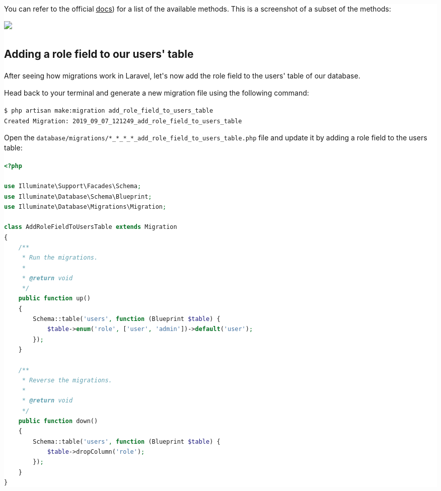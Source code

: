 You can refer to the official [docs](https://laravel.com/docs/5.0/schema#adding-columns)) for a list of the available methods. This is a screenshot of a subset of the methods:

![](https://www.diigo.com/file/image/rscqpoqzocbsopbobzdsecbqad/Schema+Builder+-+Laravel+-+The+PHP+Framework+For+Web+Artisans.jpg)


## Adding a role field to our users' table

After seeing how migrations work in Laravel, let's now add the role field to the users' table of our database.

Head back to your terminal and generate a new migration file using the following command:

```bash
$ php artisan make:migration add_role_field_to_users_table
Created Migration: 2019_09_07_121249_add_role_field_to_users_table
```

Open the `database/migrations/*_*_*_*_add_role_field_to_users_table.php` file and update it by adding a role field to the users table:

```php
<?php

use Illuminate\Support\Facades\Schema;
use Illuminate\Database\Schema\Blueprint;
use Illuminate\Database\Migrations\Migration;

class AddRoleFieldToUsersTable extends Migration
{
    /**
     * Run the migrations.
     *
     * @return void
     */
    public function up()
    {
        Schema::table('users', function (Blueprint $table) {
            $table->enum('role', ['user', 'admin'])->default('user');
        });
    }

    /**
     * Reverse the migrations.
     *
     * @return void
     */
    public function down()
    {
        Schema::table('users', function (Blueprint $table) {
            $table->dropColumn('role');
        });
    }
}
```
